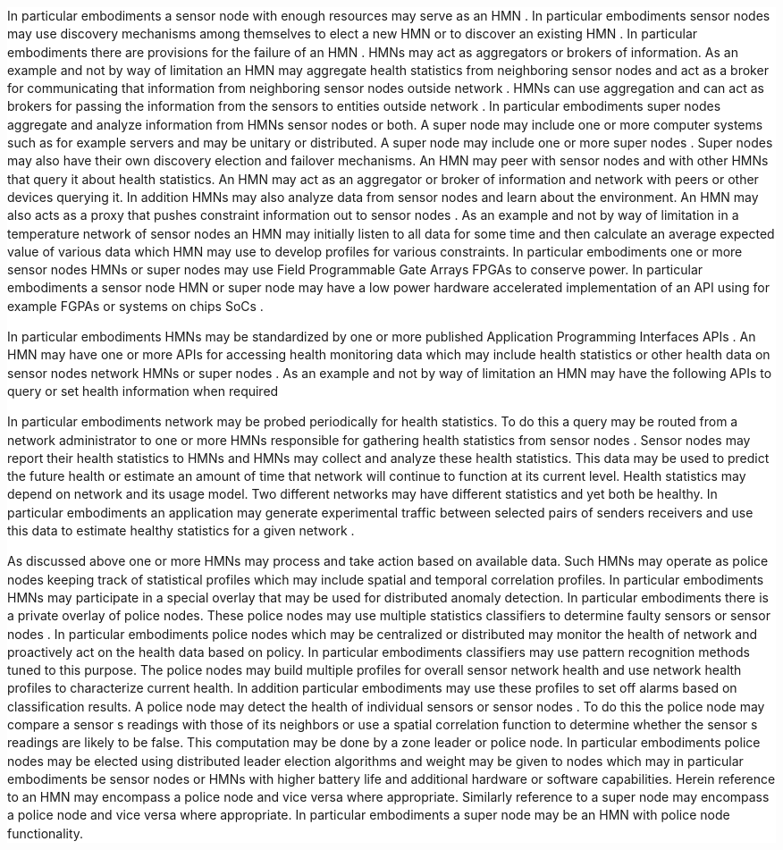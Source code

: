 In particular embodiments a sensor node with enough resources may serve as an HMN . In particular embodiments sensor nodes may use discovery mechanisms among themselves to elect a new HMN or to discover an existing HMN . In particular embodiments there are provisions for the failure of an HMN . HMNs may act as aggregators or brokers of information. As an example and not by way of limitation an HMN may aggregate health statistics from neighboring sensor nodes and act as a broker for communicating that information from neighboring sensor nodes outside network . HMNs can use aggregation and can act as brokers for passing the information from the sensors to entities outside network . In particular embodiments super nodes aggregate and analyze information from HMNs sensor nodes or both. A super node may include one or more computer systems such as for example servers and may be unitary or distributed. A super node may include one or more super nodes . Super nodes may also have their own discovery election and failover mechanisms. An HMN may peer with sensor nodes and with other HMNs that query it about health statistics. An HMN may act as an aggregator or broker of information and network with peers or other devices querying it. In addition HMNs may also analyze data from sensor nodes and learn about the environment. An HMN may also acts as a proxy that pushes constraint information out to sensor nodes . As an example and not by way of limitation in a temperature network of sensor nodes an HMN may initially listen to all data for some time and then calculate an average expected value of various data which HMN may use to develop profiles for various constraints. In particular embodiments one or more sensor nodes HMNs or super nodes may use Field Programmable Gate Arrays FPGAs to conserve power. In particular embodiments a sensor node HMN or super node may have a low power hardware accelerated implementation of an API using for example FGPAs or systems on chips SoCs .

In particular embodiments HMNs may be standardized by one or more published Application Programming Interfaces APIs . An HMN may have one or more APIs for accessing health monitoring data which may include health statistics or other health data on sensor nodes network HMNs or super nodes . As an example and not by way of limitation an HMN may have the following APIs to query or set health information when required 

In particular embodiments network may be probed periodically for health statistics. To do this a query may be routed from a network administrator to one or more HMNs responsible for gathering health statistics from sensor nodes . Sensor nodes may report their health statistics to HMNs and HMNs may collect and analyze these health statistics. This data may be used to predict the future health or estimate an amount of time that network will continue to function at its current level. Health statistics may depend on network and its usage model. Two different networks may have different statistics and yet both be healthy. In particular embodiments an application may generate experimental traffic between selected pairs of senders receivers and use this data to estimate healthy statistics for a given network .

As discussed above one or more HMNs may process and take action based on available data. Such HMNs may operate as police nodes keeping track of statistical profiles which may include spatial and temporal correlation profiles. In particular embodiments HMNs may participate in a special overlay that may be used for distributed anomaly detection. In particular embodiments there is a private overlay of police nodes. These police nodes may use multiple statistics classifiers to determine faulty sensors or sensor nodes . In particular embodiments police nodes which may be centralized or distributed may monitor the health of network and proactively act on the health data based on policy. In particular embodiments classifiers may use pattern recognition methods tuned to this purpose. The police nodes may build multiple profiles for overall sensor network health and use network health profiles to characterize current health. In addition particular embodiments may use these profiles to set off alarms based on classification results. A police node may detect the health of individual sensors or sensor nodes . To do this the police node may compare a sensor s readings with those of its neighbors or use a spatial correlation function to determine whether the sensor s readings are likely to be false. This computation may be done by a zone leader or police node. In particular embodiments police nodes may be elected using distributed leader election algorithms and weight may be given to nodes which may in particular embodiments be sensor nodes or HMNs with higher battery life and additional hardware or software capabilities. Herein reference to an HMN may encompass a police node and vice versa where appropriate. Similarly reference to a super node may encompass a police node and vice versa where appropriate. In particular embodiments a super node may be an HMN with police node functionality.
